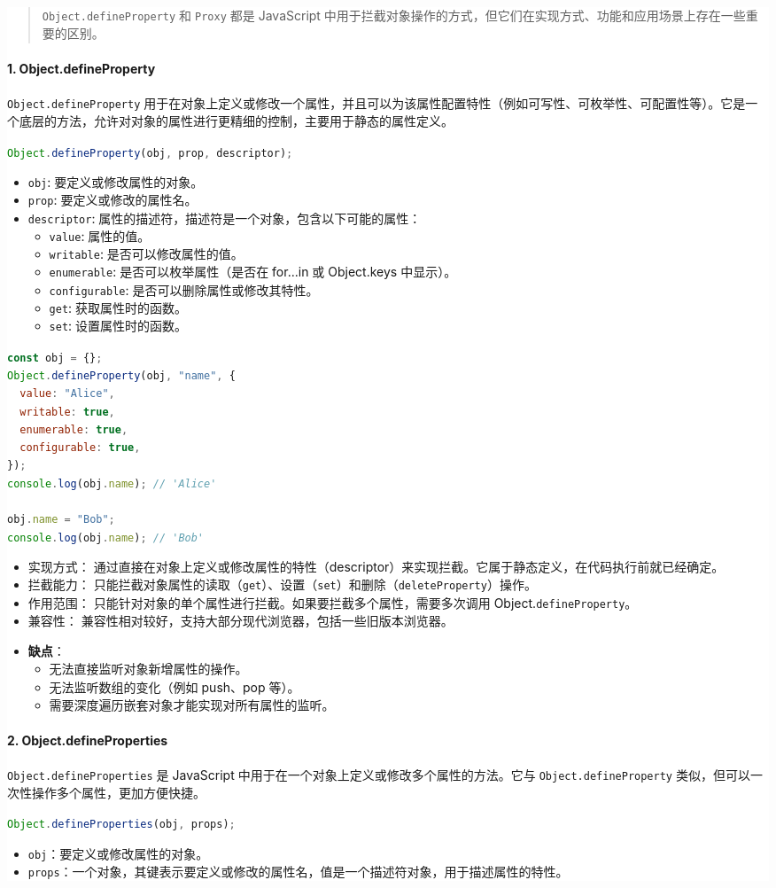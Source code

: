 > `Object.defineProperty` 和 `Proxy` 都是 JavaScript 中用于拦截对象操作的方式，但它们在实现方式、功能和应用场景上存在一些重要的区别。

#### 1. Object.defineProperty

`Object.defineProperty` 用于在对象上定义或修改一个属性，并且可以为该属性配置特性（例如可写性、可枚举性、可配置性等）。它是一个底层的方法，允许对对象的属性进行更精细的控制，主要用于静态的属性定义。

```js
Object.defineProperty(obj, prop, descriptor);
```

- `obj`: 要定义或修改属性的对象。
- `prop`: 要定义或修改的属性名。
- `descriptor`: 属性的描述符，描述符是一个对象，包含以下可能的属性：
  - `value`: 属性的值。
  - `writable`: 是否可以修改属性的值。
  - `enumerable`: 是否可以枚举属性（是否在 for...in 或 Object.keys 中显示）。
  - `configurable`: 是否可以删除属性或修改其特性。
  - `get`: 获取属性时的函数。
  - `set`: 设置属性时的函数。

```js
const obj = {};
Object.defineProperty(obj, "name", {
  value: "Alice",
  writable: true,
  enumerable: true,
  configurable: true,
});
console.log(obj.name); // 'Alice'

obj.name = "Bob";
console.log(obj.name); // 'Bob'
```

- 实现方式： 通过直接在对象上定义或修改属性的特性（descriptor）来实现拦截。它属于静态定义，在代码执行前就已经确定。
- 拦截能力： 只能拦截对象属性的读取（`get`）、设置（`set`）和删除（`deleteProperty`）操作。
- 作用范围： 只能针对对象的单个属性进行拦截。如果要拦截多个属性，需要多次调用 Object.`defineProperty`。
- 兼容性： 兼容性相对较好，支持大部分现代浏览器，包括一些旧版本浏览器。

* **缺点**：
  - 无法直接监听对象新增属性的操作。
  - 无法监听数组的变化（例如 push、pop 等）。
  - 需要深度遍历嵌套对象才能实现对所有属性的监听。

#### 2. Object.defineProperties

`Object.defineProperties` 是 JavaScript 中用于在一个对象上定义或修改多个属性的方法。它与 `Object.defineProperty` 类似，但可以一次性操作多个属性，更加方便快捷。

```js
Object.defineProperties(obj, props);
```

- `obj`：要定义或修改属性的对象。
- `props`：一个对象，其键表示要定义或修改的属性名，值是一个描述符对象，用于描述属性的特性。
